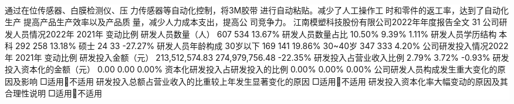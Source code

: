 通过在位传感器、白膜检测仪、压
力传感器等自动化控制，将3M胶带
进行自动粘贴。减少了人工操作工
时和零件的返工率，达到了自动化
生产
提高产品生产效率以及产品质
量，减少人力成本支出，提高公
司竞争力。
江南模塑科技股份有限公司2022年年度报告全文
31
公司研发人员情况2022年
2021年
变动比例
研发人员数量（人）
607
534
13.67%
研发人员数量占比
10.50%
9.39%
1.11%
研发人员学历结构
本科
292
258
13.18%
硕士
24
33
-27.27%
研发人员年龄构成
30岁以下
169
141
19.86%
30~40岁
347
333
4.20%
公司研发投入情况2022年
2021年
变动比例
研发投入金额（元）
213,512,574.83
274,979,756.48
-22.35%
研发投入占营业收入比例
2.79%
3.72%
-0.93%
研发投入资本化的金额（元）
0.00
0.00
0.00%
资本化研发投入占研发投入的比例
0.00%
0.00%
0.00%
公司研发人员构成发生重大变化的原因及影响
□适用不适用
研发投入总额占营业收入的比重较上年发生显著变化的原因
□适用不适用
研发投入资本化率大幅变动的原因及其合理性说明
□适用不适用